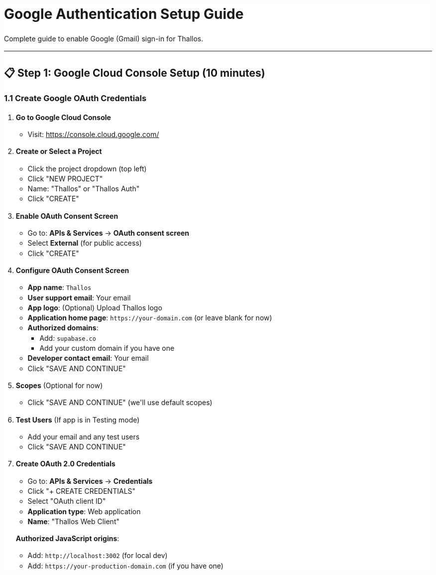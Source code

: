 # Google Authentication Setup Guide

Complete guide to enable Google (Gmail) sign-in for Thallos.

---

## 📋 Step 1: Google Cloud Console Setup (10 minutes)

### 1.1 Create Google OAuth Credentials

1. **Go to Google Cloud Console**
   - Visit: https://console.cloud.google.com/

2. **Create or Select a Project**
   - Click the project dropdown (top left)
   - Click "NEW PROJECT"
   - Name: "Thallos" or "Thallos Auth"
   - Click "CREATE"

3. **Enable OAuth Consent Screen**
   - Go to: **APIs & Services** → **OAuth consent screen**
   - Select **External** (for public access)
   - Click "CREATE"

4. **Configure OAuth Consent Screen**
   - **App name**: `Thallos`
   - **User support email**: Your email
   - **App logo**: (Optional) Upload Thallos logo
   - **Application home page**: `https://your-domain.com` (or leave blank for now)
   - **Authorized domains**: 
     - Add: `supabase.co`
     - Add your custom domain if you have one
   - **Developer contact email**: Your email
   - Click "SAVE AND CONTINUE"

5. **Scopes** (Optional for now)
   - Click "SAVE AND CONTINUE" (we'll use default scopes)

6. **Test Users** (If app is in Testing mode)
   - Add your email and any test users
   - Click "SAVE AND CONTINUE"

7. **Create OAuth 2.0 Credentials**
   - Go to: **APIs & Services** → **Credentials**
   - Click "+ CREATE CREDENTIALS"
   - Select "OAuth client ID"
   - **Application type**: Web application
   - **Name**: "Thallos Web Client"
   
   **Authorized JavaScript origins**:
   - Add: `http://localhost:3002` (for local dev)
   - Add: `https://your-production-domain.com` (if you have one)
   